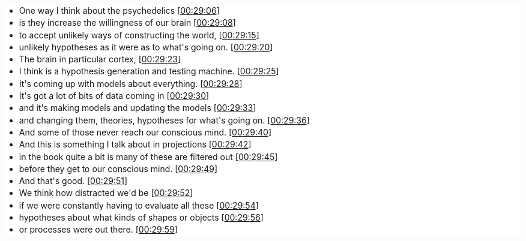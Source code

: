 *  One way I think about the psychedelics [[00:29:06](https://www.youtube.com/watch?v=RSnol_TVrzQ&t=1746.34s)]
*  is they increase the willingness of our brain [[00:29:08](https://www.youtube.com/watch?v=RSnol_TVrzQ&t=1748.8999999999999s)]
*  to accept unlikely ways of constructing the world, [[00:29:15](https://www.youtube.com/watch?v=RSnol_TVrzQ&t=1755.6599999999999s)]
*  unlikely hypotheses as it were as to what's going on. [[00:29:20](https://www.youtube.com/watch?v=RSnol_TVrzQ&t=1760.1399999999999s)]
*  The brain in particular cortex, [[00:29:23](https://www.youtube.com/watch?v=RSnol_TVrzQ&t=1763.2199999999998s)]
*  I think is a hypothesis generation and testing machine. [[00:29:25](https://www.youtube.com/watch?v=RSnol_TVrzQ&t=1765.1399999999999s)]
*  It's coming up with models about everything. [[00:29:28](https://www.youtube.com/watch?v=RSnol_TVrzQ&t=1768.62s)]
*  It's got a lot of bits of data coming in [[00:29:30](https://www.youtube.com/watch?v=RSnol_TVrzQ&t=1770.6599999999999s)]
*  and it's making models and updating the models [[00:29:33](https://www.youtube.com/watch?v=RSnol_TVrzQ&t=1773.6999999999998s)]
*  and changing them, theories, hypotheses for what's going on. [[00:29:36](https://www.youtube.com/watch?v=RSnol_TVrzQ&t=1776.2199999999998s)]
*  And some of those never reach our conscious mind. [[00:29:40](https://www.youtube.com/watch?v=RSnol_TVrzQ&t=1780.34s)]
*  And this is something I talk about in projections [[00:29:42](https://www.youtube.com/watch?v=RSnol_TVrzQ&t=1782.82s)]
*  in the book quite a bit is many of these are filtered out [[00:29:45](https://www.youtube.com/watch?v=RSnol_TVrzQ&t=1785.1s)]
*  before they get to our conscious mind. [[00:29:49](https://www.youtube.com/watch?v=RSnol_TVrzQ&t=1789.1s)]
*  And that's good. [[00:29:51](https://www.youtube.com/watch?v=RSnol_TVrzQ&t=1791.34s)]
*  We think how distracted we'd be [[00:29:52](https://www.youtube.com/watch?v=RSnol_TVrzQ&t=1792.1799999999998s)]
*  if we were constantly having to evaluate all these [[00:29:54](https://www.youtube.com/watch?v=RSnol_TVrzQ&t=1794.26s)]
*  hypotheses about what kinds of shapes or objects [[00:29:56](https://www.youtube.com/watch?v=RSnol_TVrzQ&t=1796.98s)]
*  or processes were out there. [[00:29:59](https://www.youtube.com/watch?v=RSnol_TVrzQ&t=1799.78s)]
